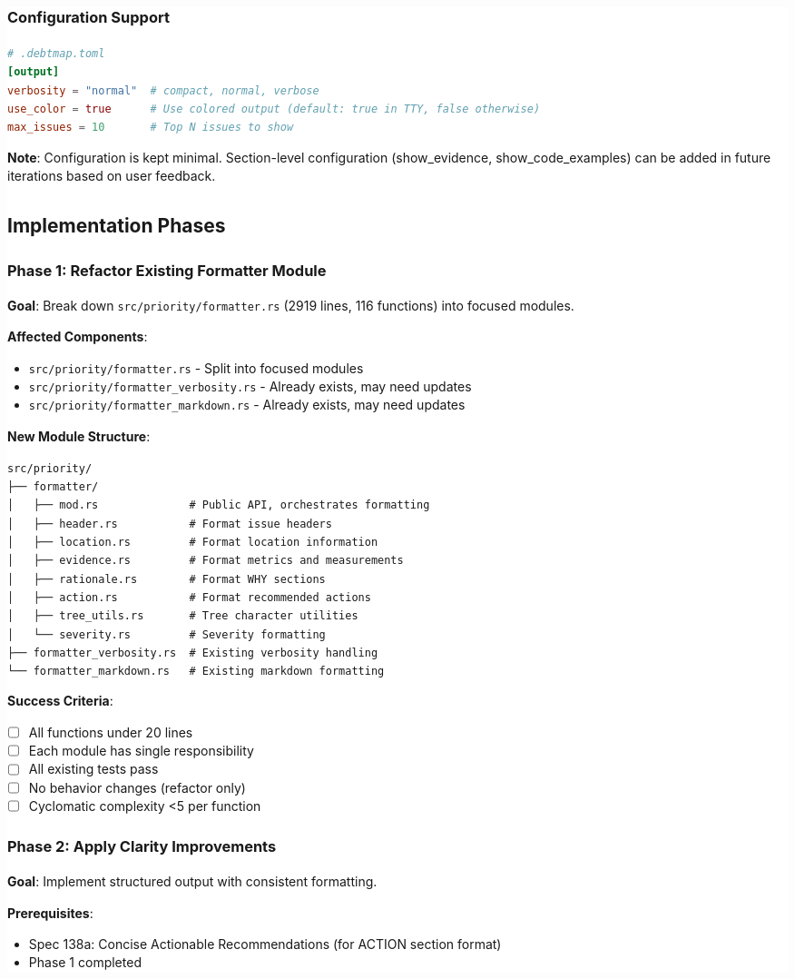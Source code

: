 ### Configuration Support

```toml
# .debtmap.toml
[output]
verbosity = "normal"  # compact, normal, verbose
use_color = true      # Use colored output (default: true in TTY, false otherwise)
max_issues = 10       # Top N issues to show
```

**Note**: Configuration is kept minimal. Section-level configuration (show_evidence, show_code_examples) can be added in future iterations based on user feedback.

## Implementation Phases

### Phase 1: Refactor Existing Formatter Module

**Goal**: Break down `src/priority/formatter.rs` (2919 lines, 116 functions) into focused modules.

**Affected Components**:
- `src/priority/formatter.rs` - Split into focused modules
- `src/priority/formatter_verbosity.rs` - Already exists, may need updates
- `src/priority/formatter_markdown.rs` - Already exists, may need updates

**New Module Structure**:
```
src/priority/
├── formatter/
│   ├── mod.rs              # Public API, orchestrates formatting
│   ├── header.rs           # Format issue headers
│   ├── location.rs         # Format location information
│   ├── evidence.rs         # Format metrics and measurements
│   ├── rationale.rs        # Format WHY sections
│   ├── action.rs           # Format recommended actions
│   ├── tree_utils.rs       # Tree character utilities
│   └── severity.rs         # Severity formatting
├── formatter_verbosity.rs  # Existing verbosity handling
└── formatter_markdown.rs   # Existing markdown formatting
```

**Success Criteria**:
- [ ] All functions under 20 lines
- [ ] Each module has single responsibility
- [ ] All existing tests pass
- [ ] No behavior changes (refactor only)
- [ ] Cyclomatic complexity <5 per function

### Phase 2: Apply Clarity Improvements

**Goal**: Implement structured output with consistent formatting.

**Prerequisites**:
- Spec 138a: Concise Actionable Recommendations (for ACTION section format)
- Phase 1 completed
